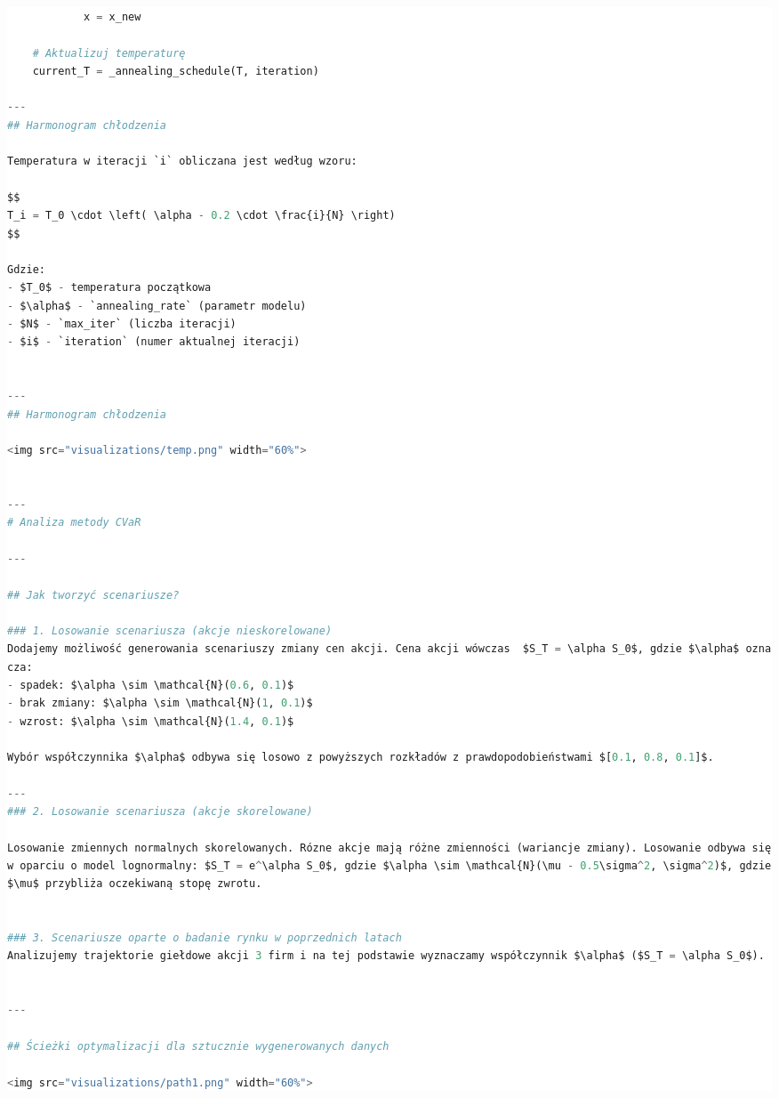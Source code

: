    ```python
               x = x_new
       
       # Aktualizuj temperaturę
       current_T = _annealing_schedule(T, iteration)

---
## Harmonogram chłodzenia 

Temperatura w iteracji `i` obliczana jest według wzoru:

$$
T_i = T_0 \cdot \left( \alpha - 0.2 \cdot \frac{i}{N} \right)
$$

Gdzie:
- $T_0$ - temperatura początkowa
- $\alpha$ - `annealing_rate` (parametr modelu)
- $N$ - `max_iter` (liczba iteracji)
- $i$ - `iteration` (numer aktualnej iteracji)


---
## Harmonogram chłodzenia 

<img src="visualizations/temp.png" width="60%">


--- 
# Analiza metody CVaR

---

## Jak tworzyć scenariusze?

### 1. Losowanie scenariusza (akcje nieskorelowane)
Dodajemy możliwość generowania scenariuszy zmiany cen akcji. Cena akcji wówczas  $S_T = \alpha S_0$, gdzie $\alpha$ oznacza:
- spadek: $\alpha \sim \mathcal{N}(0.6, 0.1)$  
- brak zmiany: $\alpha \sim \mathcal{N}(1, 0.1)$  
- wzrost: $\alpha \sim \mathcal{N}(1.4, 0.1)$  

Wybór współczynnika $\alpha$ odbywa się losowo z powyższych rozkładów z prawdopodobieństwami $[0.1, 0.8, 0.1]$. 

---
### 2. Losowanie scenariusza (akcje skorelowane)

Losowanie zmiennych normalnych skorelowanych. Rózne akcje mają różne zmienności (wariancje zmiany). Losowanie odbywa się w oparciu o model lognormalny: $S_T = e^\alpha S_0$, gdzie $\alpha \sim \mathcal{N}(\mu - 0.5\sigma^2, \sigma^2)$, gdzie $\mu$ przybliża oczekiwaną stopę zwrotu.


### 3. Scenariusze oparte o badanie rynku w poprzednich latach
Analizujemy trajektorie giełdowe akcji 3 firm i na tej podstawie wyznaczamy współczynnik $\alpha$ ($S_T = \alpha S_0$).


---

## Ścieżki optymalizacji dla sztucznie wygenerowanych danych

<img src="visualizations/path1.png" width="60%">

   ```